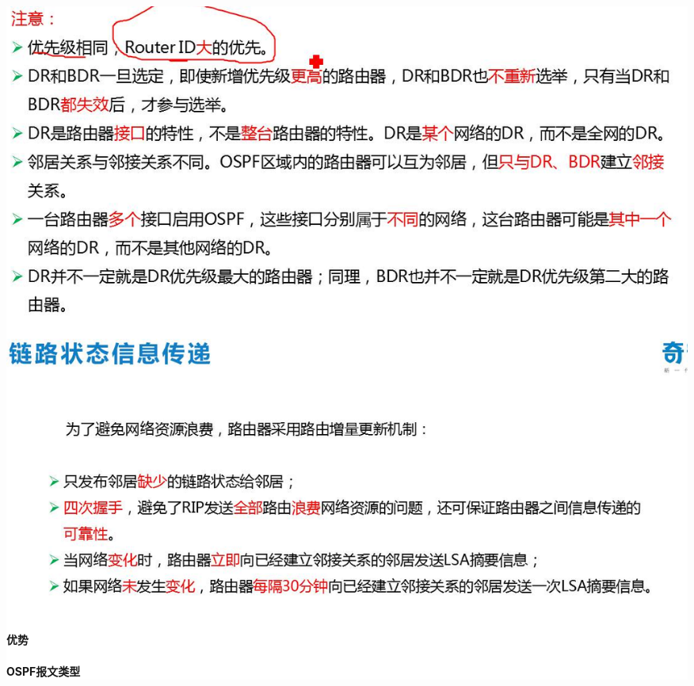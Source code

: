 ![1567848085077](https://github.com/CS4Fly/NetWork/blob/master/images/1567848085077.png)

![1567848530883](https://github.com/CS4Fly/NetWork/blob/master/images/1567848530883.png)

#### 优势



#### OSPF报文类型
